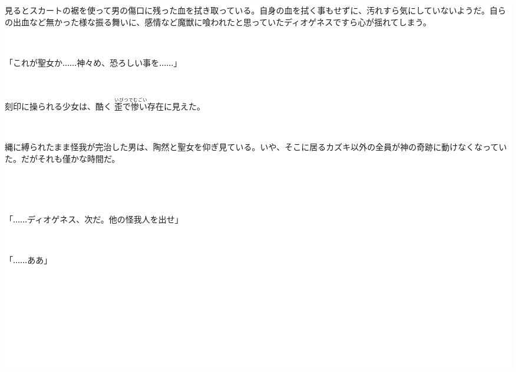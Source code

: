   見るとスカートの裾を使って男の傷口に残った血を拭き取っている。自身の血を拭く事もせずに、汚れすら気にしていないようだ。自らの出血など無かった様な振る舞いに、感情など魔獣に喰われたと思っていたディオゲネスですら心が揺れてしまう。
 </p>
 <p id="L222">
  <br/>
 </p>
 <p id="L223">
  「これが聖女か……神々め、恐ろしい事を……」
 </p>
 <p id="L224">
  <br/>
 </p>
 <p id="L225">
  刻印に操られる少女は、酷く
  <ruby>
   歪で惨い
   <rp>
    (
   </rp>
   <rt>
    いびつでむごい
   </rt>
   <rp>
    )
   </rp>
  </ruby>
  存在に見えた。
 </p>
 <p id="L226">
  <br/>
 </p>
 <p id="L227">
  縄に縛られたまま怪我が完治した男は、陶然と聖女を仰ぎ見ている。いや、そこに居るカズキ以外の全員が神の奇跡に動けなくなっていた。だがそれも僅かな時間だ。
 </p>
 <p id="L228">
  <br/>
 </p>
 <p id="L229">
  <br/>
 </p>
 <p id="L230">
  「……ディオゲネス、次だ。他の怪我人を出せ」
 </p>
 <p id="L231">
  <br/>
 </p>
 <p id="L232">
  「……ああ」
 </p>
 <p id="L233">
  <br/>
 </p>
 <p id="L234">
  <br/>
 </p>
 <p id="L235">
  <br/>
 </p>
 <p id="L236">
  <br/>
 </p>
 <p id="L237">
  <br/>
 </p>
